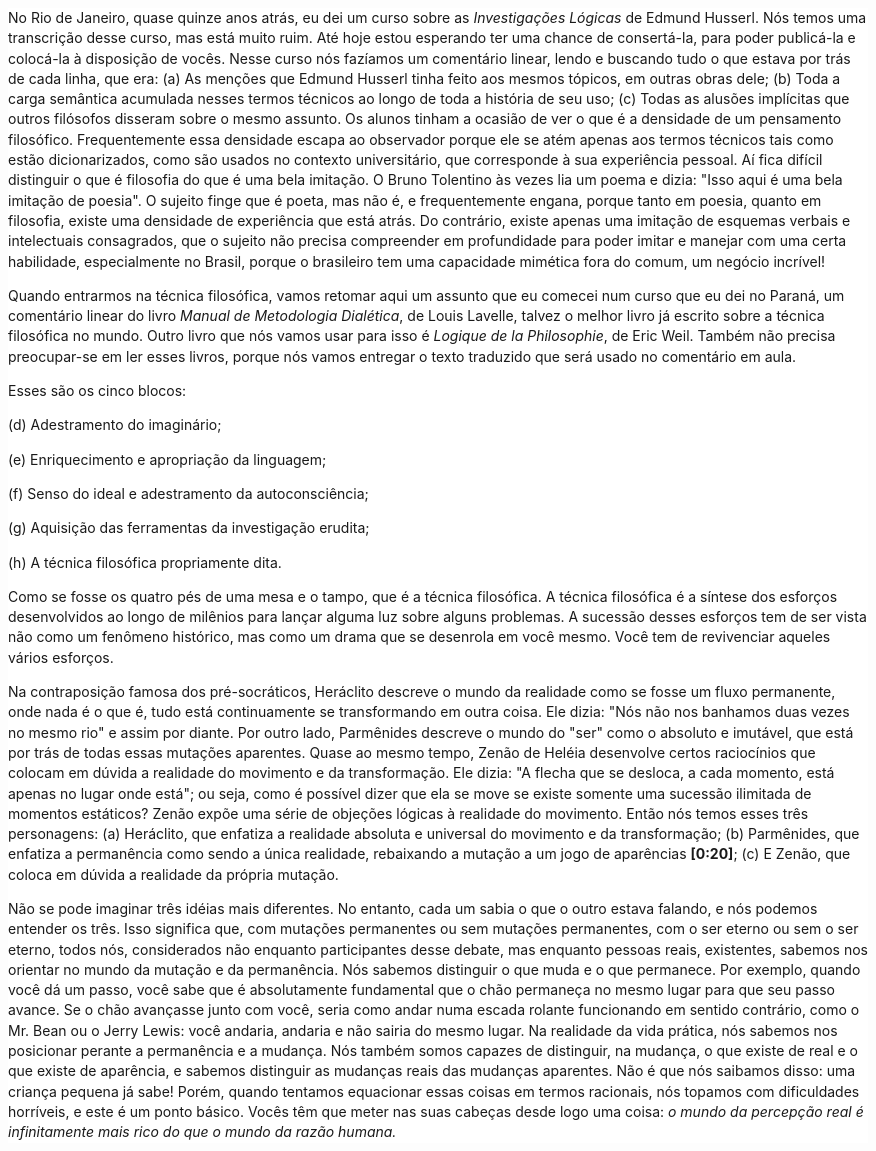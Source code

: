 No Rio de Janeiro, quase quinze anos atrás, eu dei um curso sobre as *Investigações Lógicas* de Edmund Husserl. Nós temos uma transcrição desse curso, mas está muito ruim. Até hoje estou esperando ter uma chance de consertá-la, para poder publicá-la e colocá-la à disposição de vocês. Nesse curso nós fazíamos um comentário linear, lendo e buscando tudo o que estava por trás de cada linha, que era: (a) As menções que Edmund Husserl tinha feito aos mesmos tópicos, em outras obras dele; (b) Toda a carga semântica acumulada nesses termos técnicos ao longo de toda a história de seu uso; (c) Todas as alusões implícitas que outros filósofos disseram sobre o mesmo assunto. Os alunos tinham a ocasião de ver o que é a densidade de um pensamento filosófico. Frequentemente essa densidade escapa ao observador porque ele se atém apenas aos termos técnicos tais como estão dicionarizados, como são usados no contexto universitário, que corresponde à sua experiência pessoal. Aí fica difícil distinguir o que é filosofia do que é uma bela imitação. O Bruno Tolentino às vezes lia um poema e dizia: "Isso aqui é uma bela imitação de poesia". O sujeito finge que é poeta, mas não é, e frequentemente engana, porque tanto em poesia, quanto em filosofia, existe uma densidade de experiência que está atrás. Do contrário, existe apenas uma imitação de esquemas verbais e intelectuais consagrados, que o sujeito não precisa compreender em profundidade para poder imitar e manejar com uma certa habilidade, especialmente no Brasil, porque o brasileiro tem uma capacidade mimética fora do comum, um negócio incrível!

Quando entrarmos na técnica filosófica, vamos retomar aqui um assunto que eu comecei num curso que eu dei no Paraná, um comentário linear do livro *Manual de Metodologia Dialética*, de Louis Lavelle, talvez o melhor livro já escrito sobre a técnica filosófica no mundo. Outro livro que nós vamos usar para isso é *Logique de la Philosophie*, de Eric Weil. Também não precisa preocupar-se em ler esses livros, porque nós vamos entregar o texto traduzido que será usado no comentário em aula.

Esses são os cinco blocos:

(d) Adestramento do imaginário;

(e) Enriquecimento e apropriação da linguagem;

(f) Senso do ideal e adestramento da autoconsciência;

(g) Aquisição das ferramentas da investigação erudita;

(h) A técnica filosófica propriamente dita.

Como se fosse os quatro pés de uma mesa e o tampo, que é a técnica filosófica. A técnica filosófica é a síntese dos esforços desenvolvidos ao longo de milênios para lançar alguma luz sobre alguns problemas. A sucessão desses esforços tem de ser vista não como um fenômeno histórico, mas como um drama que se desenrola em você mesmo. Você tem de revivenciar aqueles vários esforços.

Na contraposição famosa dos pré-socráticos, Heráclito descreve o mundo da realidade como se fosse um fluxo permanente, onde nada é o que é, tudo está continuamente se transformando em outra coisa. Ele dizia: "Nós não nos banhamos duas vezes no mesmo rio" e assim por diante. Por outro lado, Parmênides descreve o mundo do "ser" como o absoluto e imutável, que está por trás de todas essas mutações aparentes. Quase ao mesmo tempo, Zenão de Heléia desenvolve certos raciocínios que colocam em dúvida a realidade do movimento e da transformação. Ele dizia: "A flecha que se desloca, a cada momento, está apenas no lugar onde está"; ou seja, como é possível dizer que ela se move se existe somente uma sucessão ilimitada de momentos estáticos? Zenão expõe uma série de objeções lógicas à realidade do movimento. Então nós temos esses três personagens: (a) Heráclito, que enfatiza a realidade absoluta e universal do movimento e da transformação; (b) Parmênides, que enfatiza a permanência como sendo a única realidade, rebaixando a mutação a um jogo de aparências **\[0:20\]**; (c) E Zenão, que coloca em dúvida a realidade da própria mutação.

Não se pode imaginar três idéias mais diferentes. No entanto, cada um sabia o que o outro estava falando, e nós podemos entender os três. Isso significa que, com mutações permanentes ou sem mutações permanentes, com o ser eterno ou sem o ser eterno, todos nós, considerados não enquanto participantes desse debate, mas enquanto pessoas reais, existentes, sabemos nos orientar no mundo da mutação e da permanência. Nós sabemos distinguir o que muda e o que permanece. Por exemplo, quando você dá um passo, você sabe que é absolutamente fundamental que o chão permaneça no mesmo lugar para que seu passo avance. Se o chão avançasse junto com você, seria como andar numa escada rolante funcionando em sentido contrário, como o Mr. Bean ou o Jerry Lewis: você andaria, andaria e não sairia do mesmo lugar. Na realidade da vida prática, nós sabemos nos posicionar perante a permanência e a mudança. Nós também somos capazes de distinguir, na mudança, o que existe de real e o que existe de aparência, e sabemos distinguir as mudanças reais das mudanças aparentes. Não é que nós saibamos disso: uma criança pequena já sabe! Porém, quando tentamos equacionar essas coisas em termos racionais, nós topamos com dificuldades horríveis, e este é um ponto básico. Vocês têm que meter nas suas cabeças desde logo uma coisa: *o mundo da percepção real é infinitamente mais rico do que o mundo da razão humana.*